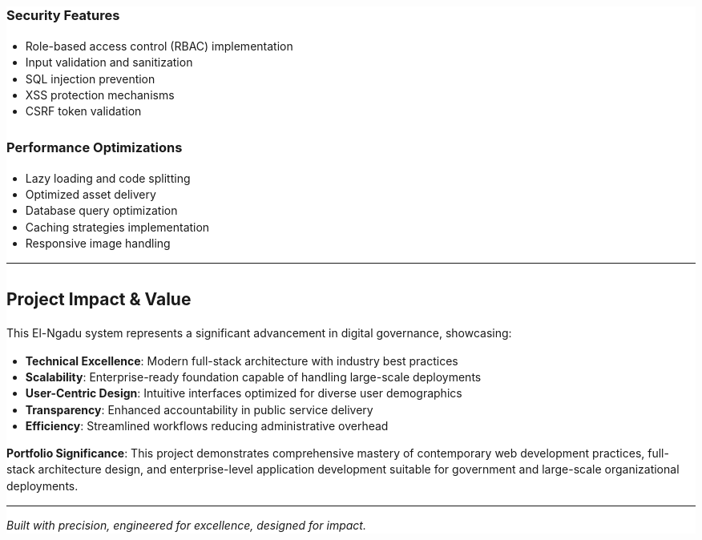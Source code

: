 ### **Security Features**
- Role-based access control (RBAC) implementation
- Input validation and sanitization
- SQL injection prevention
- XSS protection mechanisms
- CSRF token validation

### **Performance Optimizations**
- Lazy loading and code splitting
- Optimized asset delivery
- Database query optimization
- Caching strategies implementation
- Responsive image handling

---

## Project Impact & Value

This El-Ngadu system represents a significant advancement in digital governance, showcasing:

- **Technical Excellence**: Modern full-stack architecture with industry best practices
- **Scalability**: Enterprise-ready foundation capable of handling large-scale deployments
- **User-Centric Design**: Intuitive interfaces optimized for diverse user demographics
- **Transparency**: Enhanced accountability in public service delivery
- **Efficiency**: Streamlined workflows reducing administrative overhead

**Portfolio Significance**: This project demonstrates comprehensive mastery of contemporary web development practices, full-stack architecture design, and enterprise-level application development suitable for government and large-scale organizational deployments.

---

*Built with precision, engineered for excellence, designed for impact.*
